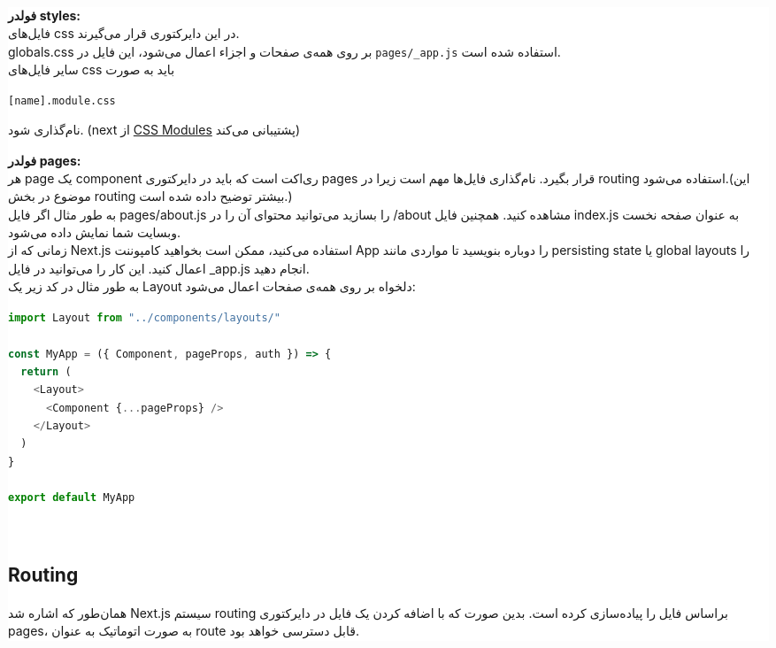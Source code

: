 **فولدر styles:**
<br/>
فایل‌های css در این دایرکتوری قرار می‌گیرند. 
<br/>
globals.css بر روی همه‌ی صفحات و اجزاء اعمال می‌شود، این فایل در ```pages/_app.js``` استفاده شده است.
<br/>
سایر فایل‌های css باید به صورت 

<div dir="ltr">

```
[name].module.css
```
</div>

نام‌گذاری شود. (next از [CSS Modules][CSS-Modules] پشتیبانی می‌کند)
<br/>

**فولدر pages:**
<br/>
هر page یک component ری‌اکت است که باید در دایرکتوری pages قرار بگیرد. نام‌گذاری فایل‌ها مهم است زیرا در routing استفاده می‌شود.(این موضوع در بخش routing بیشتر توضیح داده شده است.)
<br/>
به طور مثال اگر فایل pages/about.js را بسازید می‌توانید محتوای آن را در /about مشاهده کنید. همچنین فایل index.js به عنوان صفحه نخست وبسایت شما نمایش داده می‌شود.
<br/>
زمانی که از Next.js استفاده می‌کنید، ممکن است بخواهید کامپوننت App را دوباره بنویسید تا مواردی مانند persisting state یا global layouts را اعمال کنید. این کار را می‌توانید در فایل _app.js انجام دهید. 
<br/>
به طور مثال در کد زیر یک Layout دلخواه بر روی همه‌ی صفحات اعمال می‌شود:

<div dir="ltr">

``` js
import Layout from "../components/layouts/"

const MyApp = ({ Component, pageProps, auth }) => {
  return (
    <Layout>
      <Component {...pageProps} />
    </Layout>
  )
}

export default MyApp
```
</div>
<br/>

## Routing
همان‌طور که اشاره شد Next.js سیستم routing براساس فایل را پیاده‌سازی کرده است. بدین صورت که با اضافه کردن یک فایل در دایرکتوری pages، به صورت اتوماتیک به عنوان route قابل دسترسی خواهد بود.


[React-research]: https://github.com/mostafaghadimi/web_workshop/tree/master/React
[node.js]: https://nodejs.org
[CSS-Modules]: https://github.com/css-modules/css-modules
[flask]: https://flask.palletsprojects.com/en/2.0.x/
[flask-doc]: https://medium.com/@onejohi/building-a-simple-rest-api-with-python-and-flask-b404371dc699
